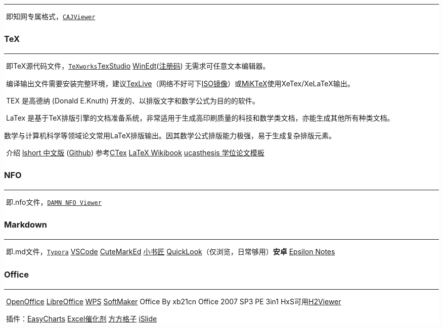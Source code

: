 ------

​		即知网专属格式，[`CAJViewer`](http://cajviewer.cnki.net/)



### TeX

------

​		即TeX源代码文件，[`TeXworks`](http://www.tug.org/texworks/)[TexStudio](http://texstudio.sourceforge.net/) [WinEdt](http://www.winedt.com/download.html)([注册码](https://www.52pojie.cn/thread-595351-1-1.html)) 无需求可任意文本编辑器。

​		编译输出文件需要安装完整环境，建议[TexLive](https://www.tug.org/texlive/)（网络不好可下[ISO镜像](https://www.tug.org/texlive/acquire-iso.html)）或[MiKTeX](https://miktex.org/download)使用XeTex/XeLaTeX输出。



​		TEX 是高德纳 (Donald E.Knuth) 开发的、以排版文字和数学公式为目的的软件。

​		LaTex 是基于TeX排版引擎的文档准备系统，非常适用于生成高印刷质量的科技和数学类文档，亦能生成其他所有种类文档。



​		数学与计算机科学等领域论文常用LaTeX排版输出。因其数学公式排版能力极强，易于生成复杂排版元素。

​		介绍 [lshort 中文版](https://www.ctan.org/pkg/lshort-zh-cn) ([Github](https://github.com/CTeX-org/lshort-zh-cn))	参考[CTex](http://www.ctex.org/HomePage)	[LaTeX Wikibook](https://en.wikibooks.org/wiki/LaTeX)	[ucasthesis 学位论文模板](https://github.com/mohuangrui/ucasthesis)	



### NFO

------

​		即.nfo文件，[`DAMN NFO Viewer`](https://www.jb51.net/softs/546945.html)



### Markdown

------

​		即.md文件，[`Typora`](https://www.typora.io/)	[VSCode](https://code.visualstudio.com/)	[CuteMarkEd](http://cloose.github.io/CuteMarkEd/)	[小书匠](http://soft.xiaoshujiang.com/)	[QuickLook](https://github.com/QL-Win/QuickLook)（仅浏览，日常够用）**安卓** [Epsilon Notes](https://play.google.com/store/apps/details?id=com.ekartoyev.enotes)



### Office

------

​	[OpenOffice](https://www.openoffice.org/)	[LibreOffice](https://zh-cn.libreoffice.org/)	[WPS](https://www.wps.cn/)	[SoftMaker](https://www.freeoffice.com/zh/)	Office By xb21cn	Office 2007 SP3 PE 3in1 	HxS可用[H2Viewer](https://www.jb51.net/softs/124308.html)

​		插件：[EasyCharts](http://easychart.github.io/post/Easycharts/)	[Excel催化剂](https://www.jianshu.com/u/1d0e4a6e400e)	[方方格子](http://www.ffcell.com/home/products.aspx)	[iSlide](https://www.islide.cc/)
